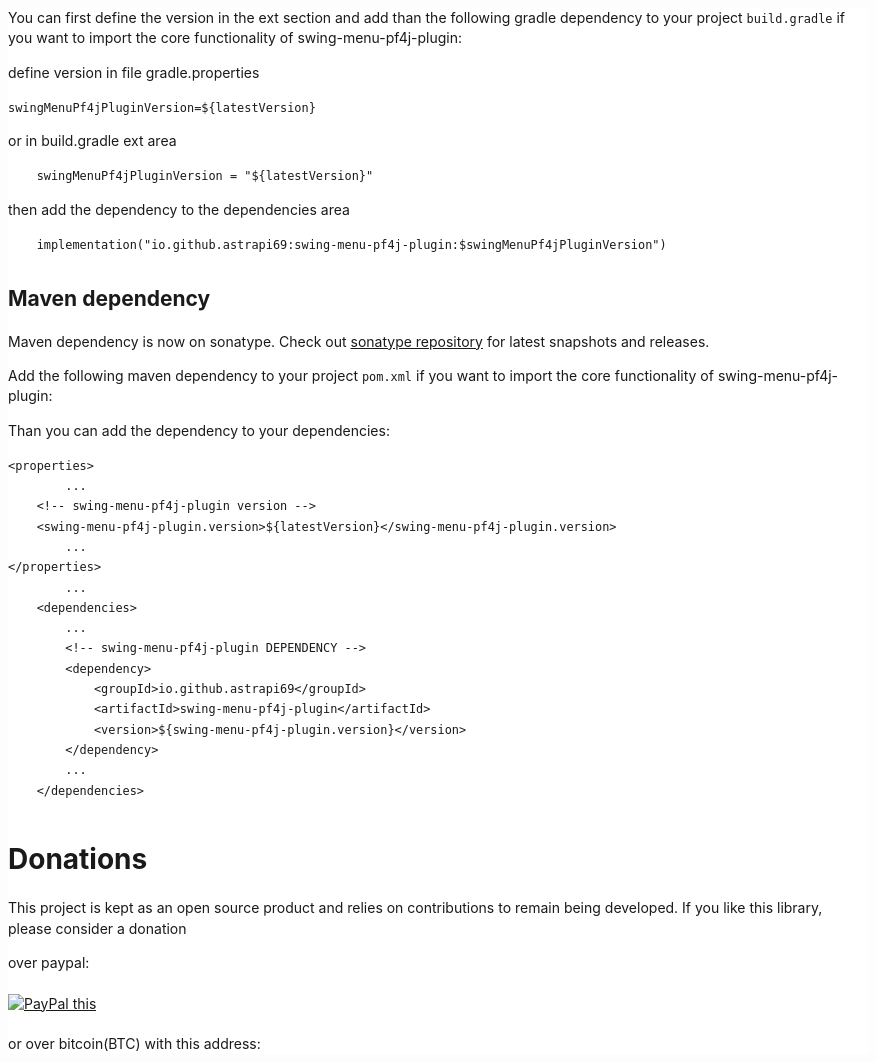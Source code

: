 You can first define the version in the ext section and add than the following gradle dependency to
your project `build.gradle` if you want to import the core functionality of swing-menu-pf4j-plugin:

define version in file gradle.properties

```
swingMenuPf4jPluginVersion=${latestVersion}
```

or in build.gradle ext area

```
    swingMenuPf4jPluginVersion = "${latestVersion}"
```

then add the dependency to the dependencies area

```
    implementation("io.github.astrapi69:swing-menu-pf4j-plugin:$swingMenuPf4jPluginVersion")
```

## Maven dependency

Maven dependency is now on sonatype.
Check out [sonatype repository](https://oss.sonatype.org/index.html#nexus-search;gav~io.github.astrapi69~swing-menu-pf4j-plugin~~~) for latest snapshots and releases.

Add the following maven dependency to your project `pom.xml` if you want to import the core
functionality of swing-menu-pf4j-plugin:

Than you can add the dependency to your dependencies:

    <properties>
            ...
        <!-- swing-menu-pf4j-plugin version -->
        <swing-menu-pf4j-plugin.version>${latestVersion}</swing-menu-pf4j-plugin.version>
            ...
    </properties>
            ...
        <dependencies>
            ...
            <!-- swing-menu-pf4j-plugin DEPENDENCY -->
            <dependency>
                <groupId>io.github.astrapi69</groupId>
                <artifactId>swing-menu-pf4j-plugin</artifactId>
                <version>${swing-menu-pf4j-plugin.version}</version>
            </dependency>
            ...
        </dependencies>

# Donations

This project is kept as an open source product and relies on contributions to remain being
developed. If you like this library, please consider a donation

over paypal:
<br>
<br>
<a href="https://www.paypal.com/cgi-bin/webscr?cmd=_s-xclick&hosted_button_id=MJ7V43GU2H386" target="_blank">
    <img src="https://www.paypalobjects.com/en_US/GB/i/btn/btn_donateCC_LG.gif"
        alt="PayPal this"
        title="PayPal – The safer, easier way to pay online!"
        style="border: none" />
</a>
<br>
<br>
or over bitcoin(BTC) with this address: